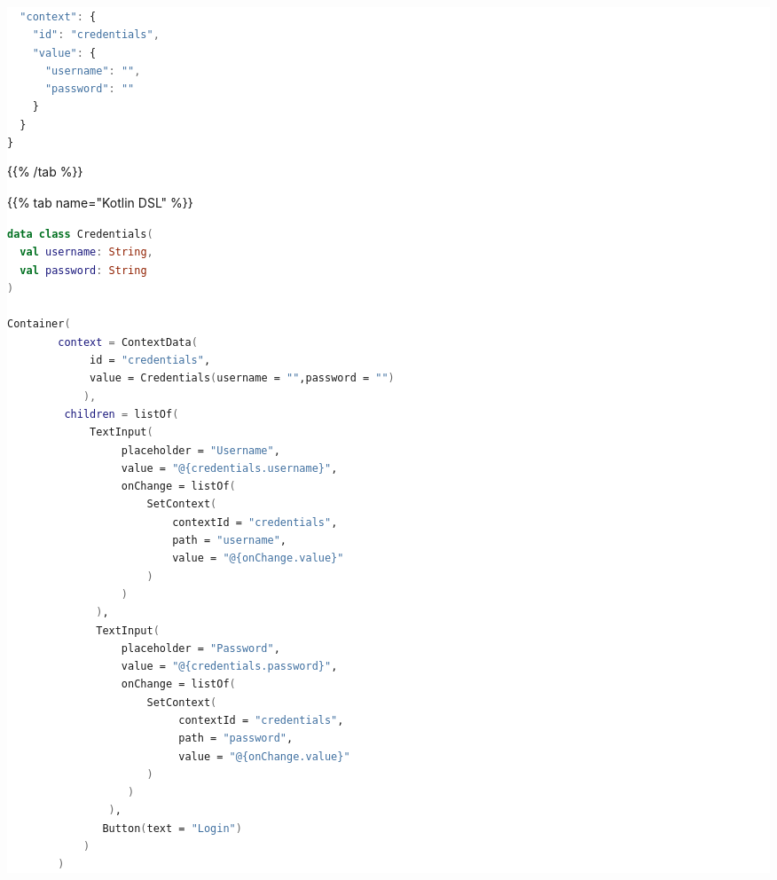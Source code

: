 ```javascript
  "context": {
    "id": "credentials",
    "value": {
      "username": "",
      "password": ""
    }
  }
}
```

{{% /tab %}}

{{% tab name="Kotlin DSL" %}}

```kotlin
data class Credentials(
  val username: String,
  val password: String
)

Container(
        context = ContextData(
             id = "credentials",
             value = Credentials(username = "",password = "")
            ),
         children = listOf(
             TextInput(
                  placeholder = "Username",
                  value = "@{credentials.username}",
                  onChange = listOf(
                      SetContext(
                          contextId = "credentials",
                          path = "username",
                          value = "@{onChange.value}"
                      )
                  )
              ),
              TextInput(
                  placeholder = "Password",
                  value = "@{credentials.password}",
                  onChange = listOf(
                      SetContext(
                           contextId = "credentials",
                           path = "password",
                           value = "@{onChange.value}"
                      )
                   )
                ),
               Button(text = "Login")
            )
        )
```
